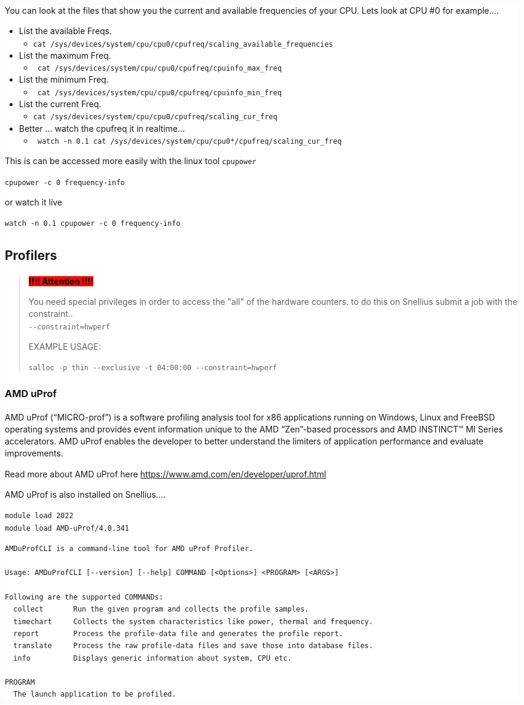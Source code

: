 You can look at the files that show you the current and available frequencies of your CPU. Lets look at CPU #0 for example....

- List the available Freqs.
    - ``` cat /sys/devices/system/cpu/cpu0/cpufreq/scaling_available_frequencies ```
- List the maximum Freq.
    - ```  cat /sys/devices/system/cpu/cpu0/cpufreq/cpuinfo_max_freq ```
- List the minimum Freq.
    - ```  cat /sys/devices/system/cpu/cpu0/cpufreq/cpuinfo_min_freq ```
- List the current Freq.
    - ``` cat /sys/devices/system/cpu/cpu0/cpufreq/scaling_cur_freq ```
- Better ... watch the cpufreq it in realtime...
    - ```  watch -n 0.1 cat /sys/devices/system/cpu/cpu0*/cpufreq/scaling_cur_freq ```

This is can be accessed more easily with the linux tool `cpupower`
```
cpupower -c 0 frequency-info
```
or watch it live
```
watch -n 0.1 cpupower -c 0 frequency-info
```



<h2 id="profiler">Profilers</h2>


> <mark style="background: #FF0800!important">**!!!! **Attention** !!!!**</mark>
>
> You need special privileges in order to access the "all" of the hardware counters.
to do this on Snellius submit a job with the constraint..                         
> `--constraint=hwperf`
>
> EXAMPLE USAGE:
>```
>salloc -p thin --exclusive -t 04:00:00 --constraint=hwperf
>```

### AMD uProf

AMD uProf (“MICRO-prof”) is a software profiling analysis tool for x86 applications running on Windows, Linux and FreeBSD operating systems and provides event information unique to the AMD “Zen”-based processors and AMD INSTINCT™ MI Series accelerators. AMD uProf enables the developer to better understand the limiters of application performance and evaluate improvements.

Read more about AMD uProf here https://www.amd.com/en/developer/uprof.html

AMD uProf is also installed on Snellius....

```
module load 2022
module load AMD-uProf/4.0.341
```

```
AMDuProfCLI is a command-line tool for AMD uProf Profiler.

Usage: AMDuProfCLI [--version] [--help] COMMAND [<Options>] <PROGRAM> [<ARGS>]

Following are the supported COMMANDs:
  collect       Run the given program and collects the profile samples.
  timechart     Collects the system characteristics like power, thermal and frequency.
  report        Process the profile-data file and generates the profile report.
  translate     Process the raw profile-data files and save those into database files.
  info          Displays generic information about system, CPU etc.

PROGRAM
  The launch application to be profiled.

```